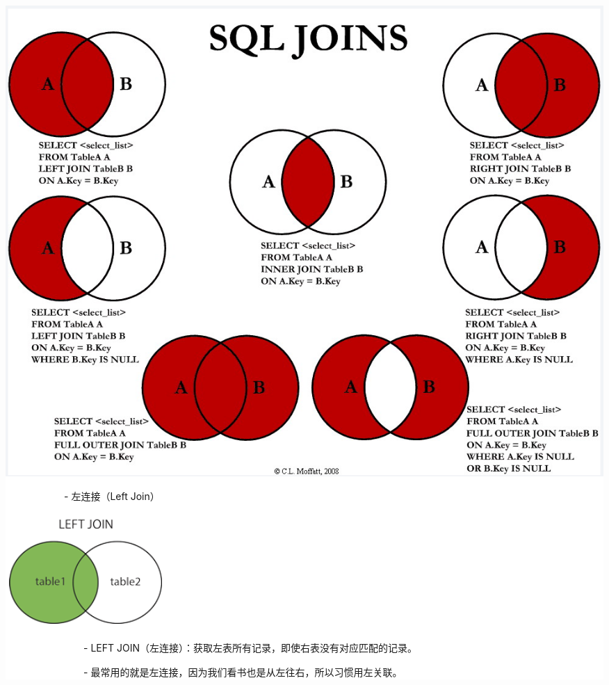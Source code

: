 ![](image/image_1.png)

&ensp;&ensp;&ensp;&ensp;&ensp;&ensp;&ensp;&ensp;&ensp;&ensp;&ensp;&ensp;- 左连接（Left Join）

![](image/image_2.png)

&ensp;&ensp;&ensp;&ensp;&ensp;&ensp;&ensp;&ensp;&ensp;&ensp;&ensp;&ensp;&ensp;&ensp;&ensp;&ensp;- LEFT JOIN（左连接）：获取左表所有记录，即使右表没有对应匹配的记录。

&ensp;&ensp;&ensp;&ensp;&ensp;&ensp;&ensp;&ensp;&ensp;&ensp;&ensp;&ensp;&ensp;&ensp;&ensp;&ensp;- 最常用的就是左连接，因为我们看书也是从左往右，所以习惯用左关联。
